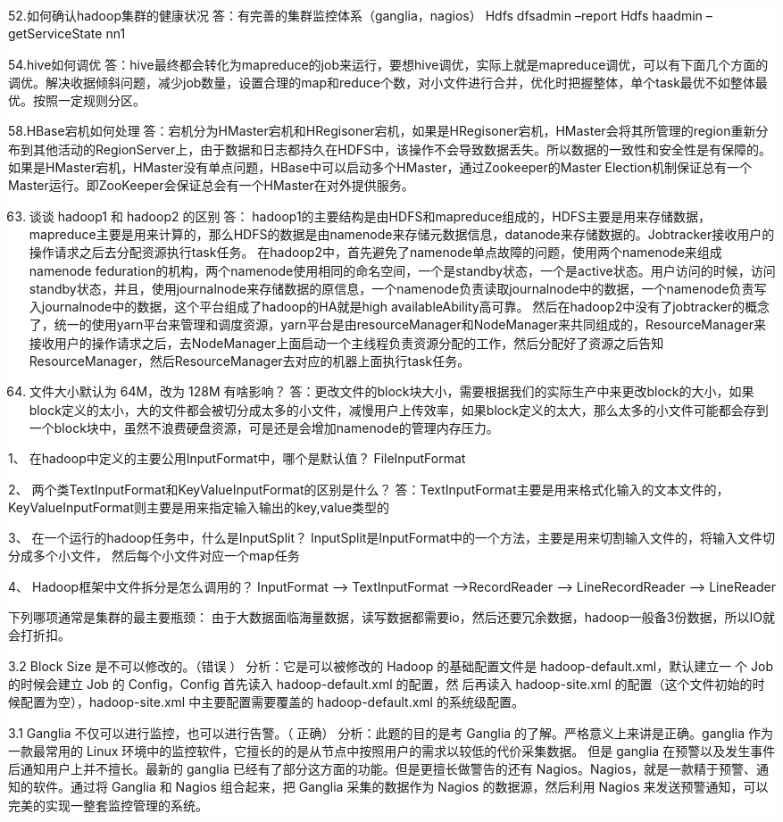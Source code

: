52.如何确认hadoop集群的健康状况
答：有完善的集群监控体系（ganglia，nagios）
Hdfs dfsadmin –report
Hdfs haadmin  –getServiceState  nn1

54.hive如何调优
答：hive最终都会转化为mapreduce的job来运行，要想hive调优，实际上就是mapreduce调优，可以有下面几个方面的调优。解决收据倾斜问题，减少job数量，设置合理的map和reduce个数，对小文件进行合并，优化时把握整体，单个task最优不如整体最优。按照一定规则分区。

58.HBase宕机如何处理
答：宕机分为HMaster宕机和HRegisoner宕机，如果是HRegisoner宕机，HMaster会将其所管理的region重新分布到其他活动的RegionServer上，由于数据和日志都持久在HDFS中，该操作不会导致数据丢失。所以数据的一致性和安全性是有保障的。
如果是HMaster宕机，HMaster没有单点问题，HBase中可以启动多个HMaster，通过Zookeeper的Master Election机制保证总有一个Master运行。即ZooKeeper会保证总会有一个HMaster在对外提供服务。

63. 谈谈 hadoop1 和 hadoop2 的区别
答：
hadoop1的主要结构是由HDFS和mapreduce组成的，HDFS主要是用来存储数据，mapreduce主要是用来计算的，那么HDFS的数据是由namenode来存储元数据信息，datanode来存储数据的。Jobtracker接收用户的操作请求之后去分配资源执行task任务。
在hadoop2中，首先避免了namenode单点故障的问题，使用两个namenode来组成namenode  feduration的机构，两个namenode使用相同的命名空间，一个是standby状态，一个是active状态。用户访问的时候，访问standby状态，并且，使用journalnode来存储数据的原信息，一个namenode负责读取journalnode中的数据，一个namenode负责写入journalnode中的数据，这个平台组成了hadoop的HA就是high  availableAbility高可靠。
然后在hadoop2中没有了jobtracker的概念了，统一的使用yarn平台来管理和调度资源，yarn平台是由resourceManager和NodeManager来共同组成的，ResourceManager来接收用户的操作请求之后，去NodeManager上面启动一个主线程负责资源分配的工作，然后分配好了资源之后告知ResourceManager，然后ResourceManager去对应的机器上面执行task任务。

67. 文件大小默认为 64M，改为 128M 有啥影响？
答：更改文件的block块大小，需要根据我们的实际生产中来更改block的大小，如果block定义的太小，大的文件都会被切分成太多的小文件，减慢用户上传效率，如果block定义的太大，那么太多的小文件可能都会存到一个block块中，虽然不浪费硬盘资源，可是还是会增加namenode的管理内存压力。


1、  在hadoop中定义的主要公用InputFormat中，哪个是默认值？ FileInputFormat
 
2、  两个类TextInputFormat和KeyValueInputFormat的区别是什么？
       答：TextInputFormat主要是用来格式化输入的文本文件的，KeyValueInputFormat则主要是用来指定输入输出的key,value类型的
 
3、  在一个运行的hadoop任务中，什么是InputSplit？
       InputSplit是InputFormat中的一个方法，主要是用来切割输入文件的，将输入文件切分成多个小文件，
       然后每个小文件对应一个map任务
      
4、  Hadoop框架中文件拆分是怎么调用的？
       InputFormat  --> TextInputFormat  -->RecordReader  --> LineRecordReader  --> LineReader

下列哪项通常是集群的最主要瓶颈：
由于大数据面临海量数据，读写数据都需要io，然后还要冗余数据，hadoop一般备3份数据，所以IO就会打折扣。


3.2 Block Size 是不可以修改的。（错误 ）
分析：它是可以被修改的 Hadoop 的基础配置文件是 hadoop-default.xml，默认建立一
个 Job 的时候会建立 Job 的 Config，Config 首先读入 hadoop-default.xml 的配置，然
后再读入 hadoop-site.xml 的配置（这个文件初始的时候配置为空），hadoop-site.xml 中主要配置需要覆盖的 hadoop-default.xml 的系统级配置。


3.1 Ganglia 不仅可以进行监控，也可以进行告警。（ 正确）
分析：此题的目的是考 Ganglia 的了解。严格意义上来讲是正确。ganglia 作为一款最常用的 Linux 环境中的监控软件，它擅长的的是从节点中按照用户的需求以较低的代价采集数据。
但是 ganglia 在预警以及发生事件后通知用户上并不擅长。最新的 ganglia 已经有了部分这方面的功能。但是更擅长做警告的还有 Nagios。Nagios，就是一款精于预警、通知的软件。通过将 Ganglia 和 Nagios 组合起来，把 Ganglia 采集的数据作为 Nagios 的数据源，然后利用 Nagios 来发送预警通知，可以完美的实现一整套监控管理的系统。
